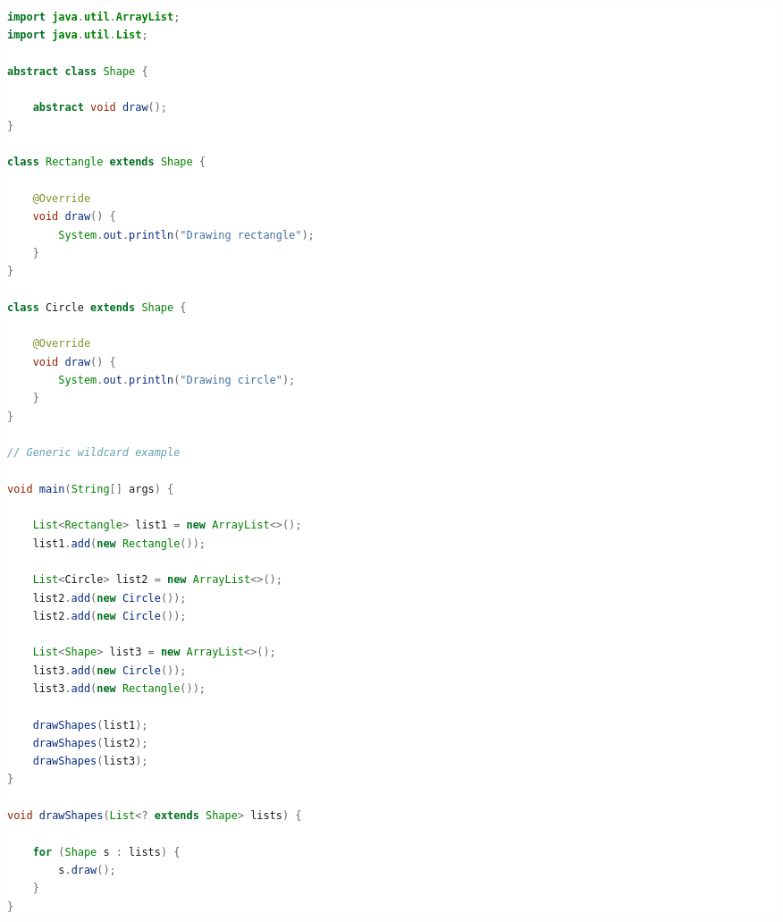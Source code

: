 

```java
import java.util.ArrayList;
import java.util.List;

abstract class Shape {

    abstract void draw();
}

class Rectangle extends Shape {

    @Override
    void draw() {
        System.out.println("Drawing rectangle");
    }
}

class Circle extends Shape {

    @Override
    void draw() {
        System.out.println("Drawing circle");
    }
}

// Generic wildcard example

void main(String[] args) {

    List<Rectangle> list1 = new ArrayList<>();
    list1.add(new Rectangle());

    List<Circle> list2 = new ArrayList<>();
    list2.add(new Circle());
    list2.add(new Circle());

    List<Shape> list3 = new ArrayList<>();
    list3.add(new Circle());
    list3.add(new Rectangle());

    drawShapes(list1);
    drawShapes(list2);
    drawShapes(list3);
}

void drawShapes(List<? extends Shape> lists) {

    for (Shape s : lists) {
        s.draw();
    }
}
```
